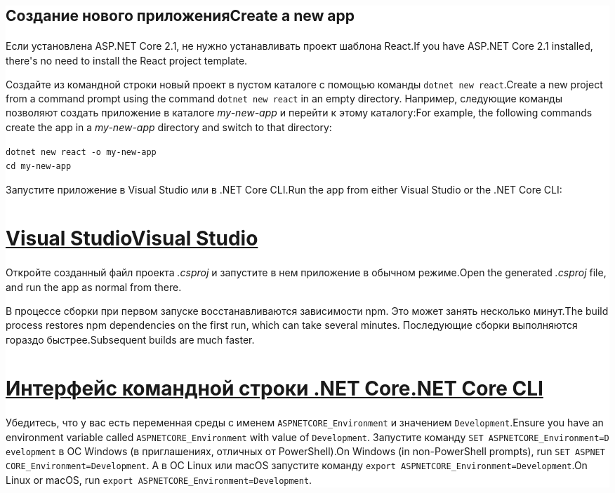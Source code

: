 ## <a name="create-a-new-app"></a><span data-ttu-id="10994-108">Создание нового приложения</span><span class="sxs-lookup"><span data-stu-id="10994-108">Create a new app</span></span>

<span data-ttu-id="10994-109">Если установлена ASP.NET Core 2.1, не нужно устанавливать проект шаблона React.</span><span class="sxs-lookup"><span data-stu-id="10994-109">If you have ASP.NET Core 2.1 installed, there's no need to install the React project template.</span></span>

<span data-ttu-id="10994-110">Создайте из командной строки новый проект в пустом каталоге с помощью команды `dotnet new react`.</span><span class="sxs-lookup"><span data-stu-id="10994-110">Create a new project from a command prompt using the command `dotnet new react` in an empty directory.</span></span> <span data-ttu-id="10994-111">Например, следующие команды позволяют создать приложение в каталоге *my-new-app* и перейти к этому каталогу:</span><span class="sxs-lookup"><span data-stu-id="10994-111">For example, the following commands create the app in a *my-new-app* directory and switch to that directory:</span></span>

```dotnetcli
dotnet new react -o my-new-app
cd my-new-app
```

<span data-ttu-id="10994-112">Запустите приложение в Visual Studio или в .NET Core CLI.</span><span class="sxs-lookup"><span data-stu-id="10994-112">Run the app from either Visual Studio or the .NET Core CLI:</span></span>

# <a name="visual-studio"></a>[<span data-ttu-id="10994-113">Visual Studio</span><span class="sxs-lookup"><span data-stu-id="10994-113">Visual Studio</span></span>](#tab/visual-studio)

<span data-ttu-id="10994-114">Откройте созданный файл проекта *.csproj* и запустите в нем приложение в обычном режиме.</span><span class="sxs-lookup"><span data-stu-id="10994-114">Open the generated *.csproj* file, and run the app as normal from there.</span></span>

<span data-ttu-id="10994-115">В процессе сборки при первом запуске восстанавливаются зависимости npm. Это может занять несколько минут.</span><span class="sxs-lookup"><span data-stu-id="10994-115">The build process restores npm dependencies on the first run, which can take several minutes.</span></span> <span data-ttu-id="10994-116">Последующие сборки выполняются гораздо быстрее.</span><span class="sxs-lookup"><span data-stu-id="10994-116">Subsequent builds are much faster.</span></span>

# <a name="net-core-cli"></a>[<span data-ttu-id="10994-117">Интерфейс командной строки .NET Core</span><span class="sxs-lookup"><span data-stu-id="10994-117">.NET Core CLI</span></span>](#tab/netcore-cli)

<span data-ttu-id="10994-118">Убедитесь, что у вас есть переменная среды с именем `ASPNETCORE_Environment` и значением `Development`.</span><span class="sxs-lookup"><span data-stu-id="10994-118">Ensure you have an environment variable called `ASPNETCORE_Environment` with value of `Development`.</span></span> <span data-ttu-id="10994-119">Запустите команду `SET ASPNETCORE_Environment=Development` в ОС Windows (в приглашениях, отличных от PowerShell).</span><span class="sxs-lookup"><span data-stu-id="10994-119">On Windows (in non-PowerShell prompts), run `SET ASPNETCORE_Environment=Development`.</span></span> <span data-ttu-id="10994-120">А в ОС Linux или macOS запустите команду `export ASPNETCORE_Environment=Development`.</span><span class="sxs-lookup"><span data-stu-id="10994-120">On Linux or macOS, run `export ASPNETCORE_Environment=Development`.</span></span>
